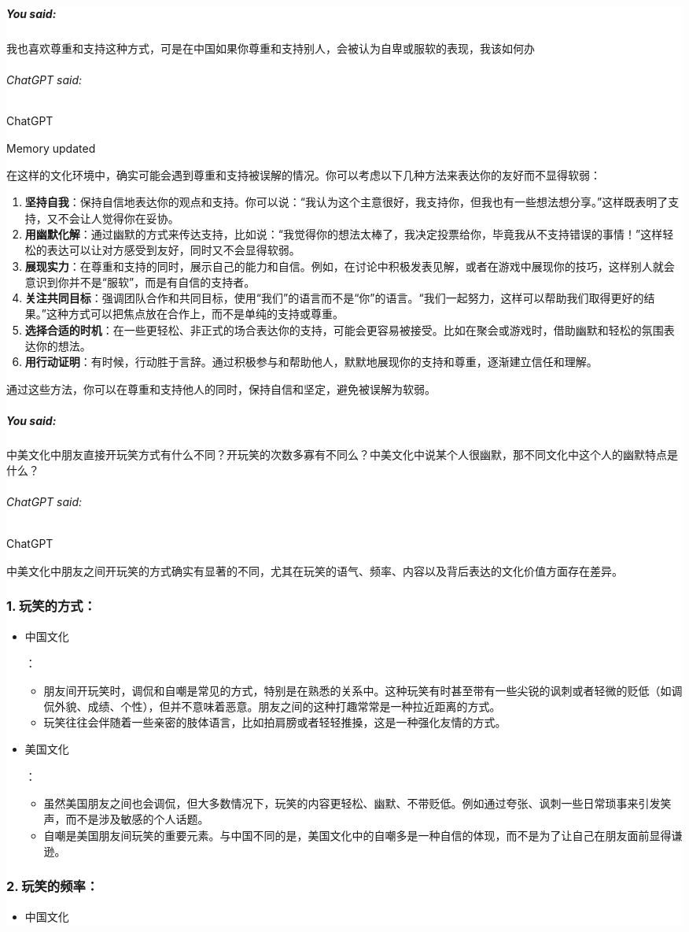 


##### You said:

我也喜欢尊重和支持这种方式，可是在中国如果你尊重和支持别人，会被认为自卑或服软的表现，我该如何办



###### ChatGPT said:

ChatGPT

Memory updated

在这样的文化环境中，确实可能会遇到尊重和支持被误解的情况。你可以考虑以下几种方法来表达你的友好而不显得软弱：

1. **坚持自我**：保持自信地表达你的观点和支持。你可以说：“我认为这个主意很好，我支持你，但我也有一些想法想分享。”这样既表明了支持，又不会让人觉得你在妥协。
2. **用幽默化解**：通过幽默的方式来传达支持，比如说：“我觉得你的想法太棒了，我决定投票给你，毕竟我从不支持错误的事情！”这样轻松的表达可以让对方感受到友好，同时又不会显得软弱。
3. **展现实力**：在尊重和支持的同时，展示自己的能力和自信。例如，在讨论中积极发表见解，或者在游戏中展现你的技巧，这样别人就会意识到你并不是“服软”，而是有自信的支持者。
4. **关注共同目标**：强调团队合作和共同目标，使用“我们”的语言而不是“你”的语言。“我们一起努力，这样可以帮助我们取得更好的结果。”这种方式可以把焦点放在合作上，而不是单纯的支持或尊重。
5. **选择合适的时机**：在一些更轻松、非正式的场合表达你的支持，可能会更容易被接受。比如在聚会或游戏时，借助幽默和轻松的氛围表达你的想法。
6. **用行动证明**：有时候，行动胜于言辞。通过积极参与和帮助他人，默默地展现你的支持和尊重，逐渐建立信任和理解。

通过这些方法，你可以在尊重和支持他人的同时，保持自信和坚定，避免被误解为软弱。







##### You said:

中美文化中朋友直接开玩笑方式有什么不同？开玩笑的次数多寡有不同么？中美文化中说某个人很幽默，那不同文化中这个人的幽默特点是什么？



###### ChatGPT said:

ChatGPT

中美文化中朋友之间开玩笑的方式确实有显著的不同，尤其在玩笑的语气、频率、内容以及背后表达的文化价值方面存在差异。

### 1. **玩笑的方式**：

- 中国文化

  ：

  - 朋友间开玩笑时，调侃和自嘲是常见的方式，特别是在熟悉的关系中。这种玩笑有时甚至带有一些尖锐的讽刺或者轻微的贬低（如调侃外貌、成绩、个性），但并不意味着恶意。朋友之间的这种打趣常常是一种拉近距离的方式。
  - 玩笑往往会伴随着一些亲密的肢体语言，比如拍肩膀或者轻轻推搡，这是一种强化友情的方式。

- 美国文化

  ：

  - 虽然美国朋友之间也会调侃，但大多数情况下，玩笑的内容更轻松、幽默、不带贬低。例如通过夸张、讽刺一些日常琐事来引发笑声，而不是涉及敏感的个人话题。
  - 自嘲是美国朋友间玩笑的重要元素。与中国不同的是，美国文化中的自嘲多是一种自信的体现，而不是为了让自己在朋友面前显得谦逊。

### 2. **玩笑的频率**：

- 中国文化
